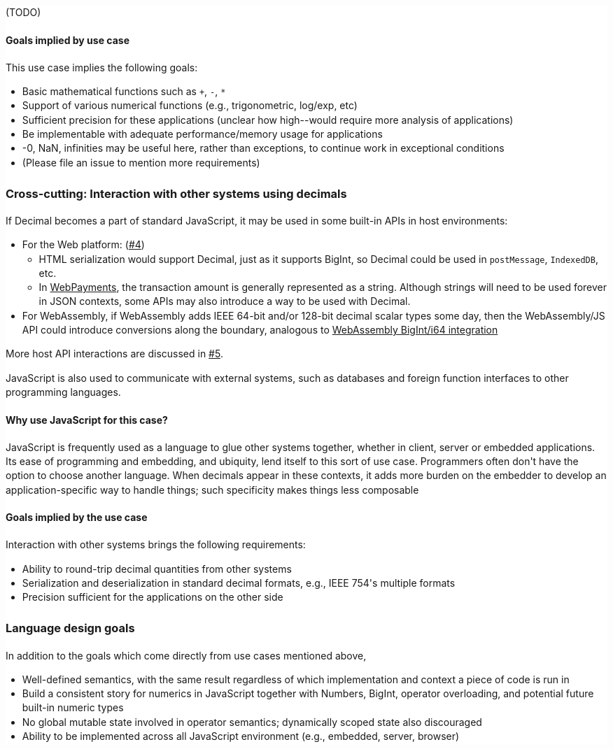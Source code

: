(TODO)

#### Goals implied by use case

This use case implies the following goals:
- Basic mathematical functions such as `+`, `-`, `*`
- Support of various numerical functions (e.g., trigonometric, log/exp, etc)
- Sufficient precision for these applications (unclear how high--would require more analysis of applications)
- Be implementable with adequate performance/memory usage for applications
- -0, NaN, infinities may be useful here, rather than exceptions, to continue work in exceptional conditions
- (Please file an issue to mention more requirements)

### Cross-cutting: Interaction with other systems using decimals

If Decimal becomes a part of standard JavaScript, it may be used in some built-in APIs in host environments:
- For the Web platform: ([#4](https://github.com/littledan/proposal-decimal/issues/4))
    - HTML serialization would support Decimal, just as it supports BigInt, so Decimal could be used in `postMessage`, `IndexedDB`, etc.
    - In [WebPayments](https://web-payments.org/), the transaction amount is generally represented as a string. Although strings will need to be used forever in JSON contexts, some APIs may also introduce a way to be used with Decimal.
- For WebAssembly, if WebAssembly adds IEEE 64-bit and/or 128-bit decimal scalar types some day, then the WebAssembly/JS API could introduce conversions along the boundary, analogous to [WebAssembly BigInt/i64 integration](https://github.com/WebAssembly/JS-BigInt-integration)

More host API interactions are discussed in [#5](https://github.com/littledan/proposal-decimal/issues/5).

JavaScript is also used to communicate with external systems, such as databases and foreign function interfaces to other programming languages.

#### Why use JavaScript for this case?

JavaScript is frequently used as a language to glue other systems together, whether in client, server or embedded applications. Its ease of programming and embedding, and ubiquity, lend itself to this sort of use case. Programmers often don't have the option to choose another language. When decimals appear in these contexts, it adds more burden on the embedder to develop an application-specific way to handle things; such specificity makes things less composable

#### Goals implied by the use case

Interaction with other systems brings the following requirements:
- Ability to round-trip decimal quantities from other systems
- Serialization and deserialization in standard decimal formats, e.g., IEEE 754's multiple formats
- Precision sufficient for the applications on the other side

### Language design goals

In addition to the goals which come directly from use cases mentioned above, 
- Well-defined semantics, with the same result regardless of which implementation and context a piece of code is run in
- Build a consistent story for numerics in JavaScript together with Numbers, BigInt, operator overloading, and potential future built-in numeric types
- No global mutable state involved in operator semantics; dynamically scoped state also discouraged
- Ability to be implemented across all JavaScript environment (e.g., embedded, server, browser)
